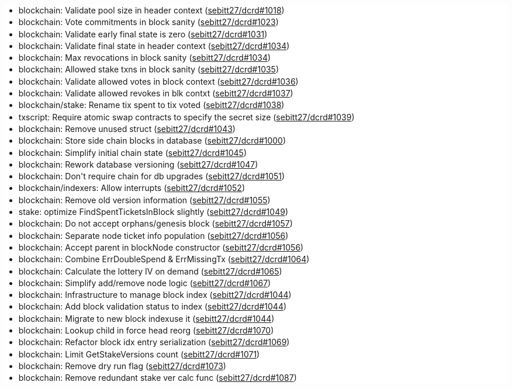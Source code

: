 - blockchain: Validate pool size in header context ([sebitt27/dcrd#1018](https://github.com/sebitt27/dcrd/pull/1018))
- blockchain: Vote commitments in block sanity ([sebitt27/dcrd#1023](https://github.com/sebitt27/dcrd/pull/1023))
- blockchain: Validate early final state is zero ([sebitt27/dcrd#1031](https://github.com/sebitt27/dcrd/pull/1031))
- blockchain: Validate final state in header context ([sebitt27/dcrd#1034](https://github.com/sebitt27/dcrd/pull/1033))
- blockchain: Max revocations in block sanity ([sebitt27/dcrd#1034](https://github.com/sebitt27/dcrd/pull/1034))
- blockchain: Allowed stake txns in block sanity ([sebitt27/dcrd#1035](https://github.com/sebitt27/dcrd/pull/1035))
- blockchain: Validate allowed votes in block context ([sebitt27/dcrd#1036](https://github.com/sebitt27/dcrd/pull/1036))
- blockchain: Validate allowed revokes in blk contxt ([sebitt27/dcrd#1037](https://github.com/sebitt27/dcrd/pull/1037))
- blockchain/stake: Rename tix spent to tix voted ([sebitt27/dcrd#1038](https://github.com/sebitt27/dcrd/pull/1038))
- txscript: Require atomic swap contracts to specify the secret size ([sebitt27/dcrd#1039](https://github.com/sebitt27/dcrd/pull/1039))
- blockchain: Remove unused struct ([sebitt27/dcrd#1043](https://github.com/sebitt27/dcrd/pull/1043))
- blockchain: Store side chain blocks in database ([sebitt27/dcrd#1000](https://github.com/sebitt27/dcrd/pull/1000))
- blockchain: Simplify initial chain state ([sebitt27/dcrd#1045](https://github.com/sebitt27/dcrd/pull/1045))
- blockchain: Rework database versioning ([sebitt27/dcrd#1047](https://github.com/sebitt27/dcrd/pull/1047))
- blockchain: Don't require chain for db upgrades ([sebitt27/dcrd#1051](https://github.com/sebitt27/dcrd/pull/1051))
- blockchain/indexers: Allow interrupts ([sebitt27/dcrd#1052](https://github.com/sebitt27/dcrd/pull/1052))
- blockchain: Remove old version information ([sebitt27/dcrd#1055](https://github.com/sebitt27/dcrd/pull/1055))
- stake: optimize FindSpentTicketsInBlock slightly ([sebitt27/dcrd#1049](https://github.com/sebitt27/dcrd/pull/1049))
- blockchain: Do not accept orphans/genesis block ([sebitt27/dcrd#1057](https://github.com/sebitt27/dcrd/pull/1057))
- blockchain: Separate node ticket info population ([sebitt27/dcrd#1056](https://github.com/sebitt27/dcrd/pull/1056))
- blockchain: Accept parent in blockNode constructor ([sebitt27/dcrd#1056](https://github.com/sebitt27/dcrd/pull/1056))
- blockchain: Combine ErrDoubleSpend & ErrMissingTx ([sebitt27/dcrd#1064](https://github.com/sebitt27/dcrd/pull/1064))
- blockchain: Calculate the lottery IV on demand ([sebitt27/dcrd#1065](https://github.com/sebitt27/dcrd/pull/1065))
- blockchain: Simplify add/remove node logic ([sebitt27/dcrd#1067](https://github.com/sebitt27/dcrd/pull/1067))
- blockchain: Infrastructure to manage block index ([sebitt27/dcrd#1044](https://github.com/sebitt27/dcrd/pull/1044))
- blockchain: Add block validation status to index ([sebitt27/dcrd#1044](https://github.com/sebitt27/dcrd/pull/1044))
- blockchain: Migrate to new block indexuse it ([sebitt27/dcrd#1044](https://github.com/sebitt27/dcrd/pull/1044))
- blockchain: Lookup child in force head reorg ([sebitt27/dcrd#1070](https://github.com/sebitt27/dcrd/pull/1070))
- blockchain: Refactor block idx entry serialization ([sebitt27/dcrd#1069](https://github.com/sebitt27/dcrd/pull/1069))
- blockchain: Limit GetStakeVersions count ([sebitt27/dcrd#1071](https://github.com/sebitt27/dcrd/pull/1071))
- blockchain: Remove dry run flag ([sebitt27/dcrd#1073](https://github.com/sebitt27/dcrd/pull/1073))
- blockchain: Remove redundant stake ver calc func ([sebitt27/dcrd#1087](https://github.com/sebitt27/dcrd/pull/1087))